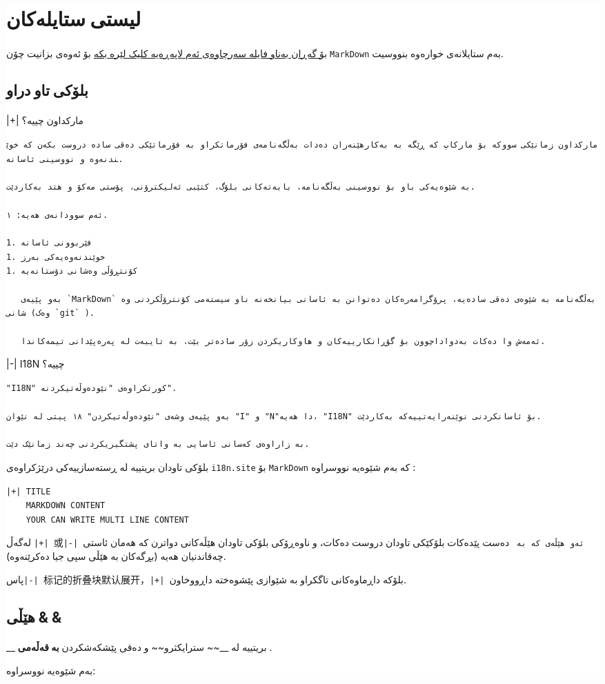 # لیستی ستایلەکان

[بۆ گەڕان بەناو فایلە سەرچاوەی ئەم لاپەڕەیە کلیک لێرە بکە](//raw.githubusercontent.com/i18n-site/md/refs/heads/main/zh/i18n.site/md/styl.md) بۆ ئەوەی بزانیت چۆن `MarkDown` بەم ستایلانەی خوارەوە بنووسیت.

## بلۆکی تاو دراو

|+| مارکداون چییە؟

    مارکداون زمانێکی سووکە بۆ مارکاپ کە ڕێگە بە بەکارهێنەران دەدات بەڵگەنامەی فۆرماتکراو بە فۆرماتێکی دەقی سادە دروست بکەن کە خوێندنەوە و نووسینی ئاسانە.

    بە شێوەیەکی باو بۆ نووسینی بەڵگەنامە، بابەتەکانی بلۆگ، کتێبی ئەلیکترۆنی، پۆستی مەکۆ و هتد بەکاردێت.

    ئەم سوودانەی هەیە: ١.

    1. فێربوونی ئاسانە
    1. خوێندنەوەیەکی بەرز
    1. کۆنتڕۆڵی وەشانی دۆستانەیە

       بەو پێیەی `MarkDown` بەڵگەنامە بە شێوەی دەقی سادەیە، پرۆگرامەرەکان دەتوانن بە ئاسانی بیانخەنە ناو سیستەمی کۆنترۆڵکردنی وەشانی (وەک `git` ).

       ئەمەش وا دەکات بەدواداچوون بۆ گۆڕانکارییەکان و هاوکاریکردن زۆر سادەتر بێت، بە تایبەت لە پەرەپێدانی تیمەکاندا.

|-| I18N چییە؟

    "I18N" کورتکراوەی "نێودەوڵەتیکردنە".

    بەو پێیەی وشەی "نێودەوڵەتیکردن" ١٨ پیتی لە نێوان "I" و "N"دا هەیە، "I18N" بۆ ئاسانکردنی نوێنەرایەتییەکە بەکاردێت.

    بە زاراوەی کەسانی ئاسایی بە واتای پشتگیریکردنی چەند زمانێک دێت.


بلۆکی تاودان بریتییە لە ڕستەسازییەکی درێژکراوەی `i18n.site` بۆ `MarkDown` کە بەم شێوەیە نووسراوە :

```
|+| TITLE
    MARKDOWN CONTENT
    YOUR CAN WRITE MULTI LINE CONTENT
```

لەگەڵ `|+| `或`|-| ئەو هێڵەی کە بە ` دەست پێدەکات بلۆکێکی تاودان دروست دەکات، و ناوەڕۆکی بلۆکی تاودان هێڵەکانی دواترن کە هەمان ئاستی چەقاندنیان هەیە (بڕگەکان بە هێڵی سپی جیا دەکرێنەوە).

پاس`|-| `标记的折叠块默认展开，`|+| `بلۆکە داڕماوەکانی تاگکراو بە شێوازی پێشوەختە داڕووخاون.

## هێڵی & &

__ بریتییە لە __~~ سترایکثرو~~ و دەقی پێشکەشکردن **بە قەڵەمی** .

بەم شێوەیە نووسراوە:
